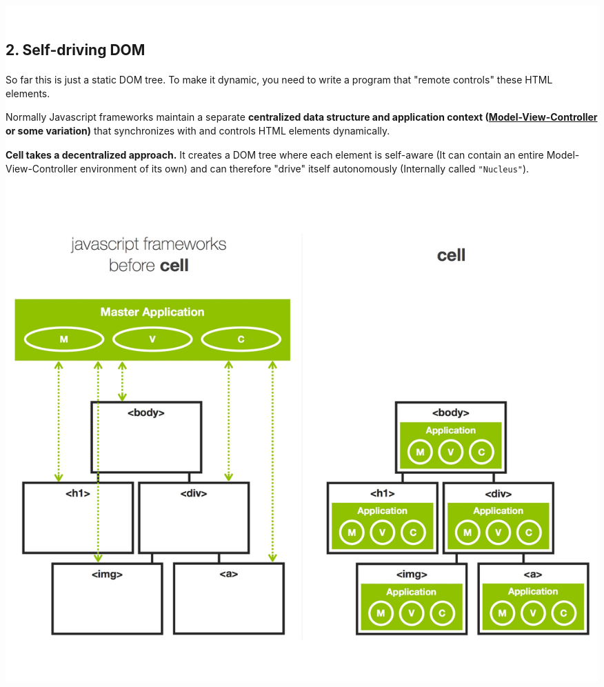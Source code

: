 
<br>

## 2. Self-driving DOM

So far this is just a static DOM tree. To make it dynamic, you need to write a program that "remote controls" these HTML elements.

Normally Javascript frameworks maintain a separate **centralized data structure and application context ([Model-View-Controller](https://en.wikipedia.org/wiki/Model%E2%80%93view%E2%80%93controller) or some variation)** that synchronizes with and controls HTML elements dynamically.

**Cell takes a decentralized approach.** It creates a DOM tree where each element is self-aware (It can contain an entire Model-View-Controller environment of its own) and can therefore "drive" itself autonomously (Internally called `"Nucleus"`).

<br>

![Image](img/domtree.jpg)

<br>
